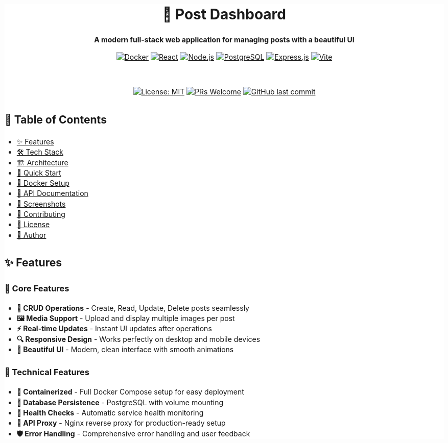 <div align="center">
  <h1>📝 Post Dashboard</h1>
  <p><strong>A modern full-stack web application for managing posts with a beautiful UI</strong></p>
  
  [![Docker](https://img.shields.io/badge/Docker-2496ED?style=for-the-badge&logo=docker&logoColor=white)](https://www.docker.com/)
  [![React](https://img.shields.io/badge/React-20232A?style=for-the-badge&logo=react&logoColor=61DAFB)](https://reactjs.org/)
  [![Node.js](https://img.shields.io/badge/Node.js-339933?style=for-the-badge&logo=nodedotjs&logoColor=white)](https://nodejs.org/)
  [![PostgreSQL](https://img.shields.io/badge/PostgreSQL-316192?style=for-the-badge&logo=postgresql&logoColor=white)](https://www.postgresql.org/)
  [![Express.js](https://img.shields.io/badge/Express.js-000000?style=for-the-badge&logo=express&logoColor=white)](https://expressjs.com/)
  [![Vite](https://img.shields.io/badge/Vite-646CFF?style=for-the-badge&logo=vite&logoColor=white)](https://vitejs.dev/)
  
  <br>
  
  [![License: MIT](https://img.shields.io/badge/License-MIT-yellow.svg)](https://opensource.org/licenses/MIT)
  [![PRs Welcome](https://img.shields.io/badge/PRs-welcome-brightgreen.svg?style=flat-square)](http://makeapullrequest.com)
  [![GitHub last commit](https://img.shields.io/github/last-commit/yourusername/post-dashboard)](https://github.com/yourusername/post-dashboard)
</div>

## 📖 Table of Contents

- [✨ Features](#-features)
- [🛠 Tech Stack](#-tech-stack)
- [🏗 Architecture](#-architecture)
- [🚀 Quick Start](#-quick-start)
- [🐳 Docker Setup](#-docker-setup)
- [📝 API Documentation](#-api-documentation)
- [🎨 Screenshots](#-screenshots)
- [🤝 Contributing](#-contributing)
- [📄 License](#-license)
- [👤 Author](#-author)

## ✨ Features

### 🎯 Core Features
- **📝 CRUD Operations** - Create, Read, Update, Delete posts seamlessly
- **🖼️ Media Support** - Upload and display multiple images per post
- **⚡ Real-time Updates** - Instant UI updates after operations
- **🔍 Responsive Design** - Works perfectly on desktop and mobile devices
- **💫 Beautiful UI** - Modern, clean interface with smooth animations

### 🔧 Technical Features
- **🐳 Containerized** - Full Docker Compose setup for easy deployment
- **🔄 Database Persistence** - PostgreSQL with volume mounting
- **🏥 Health Checks** - Automatic service health monitoring
- **🔀 API Proxy** - Nginx reverse proxy for production-ready setup
- **🛡️ Error Handling** - Comprehensive error handling and user feedback
